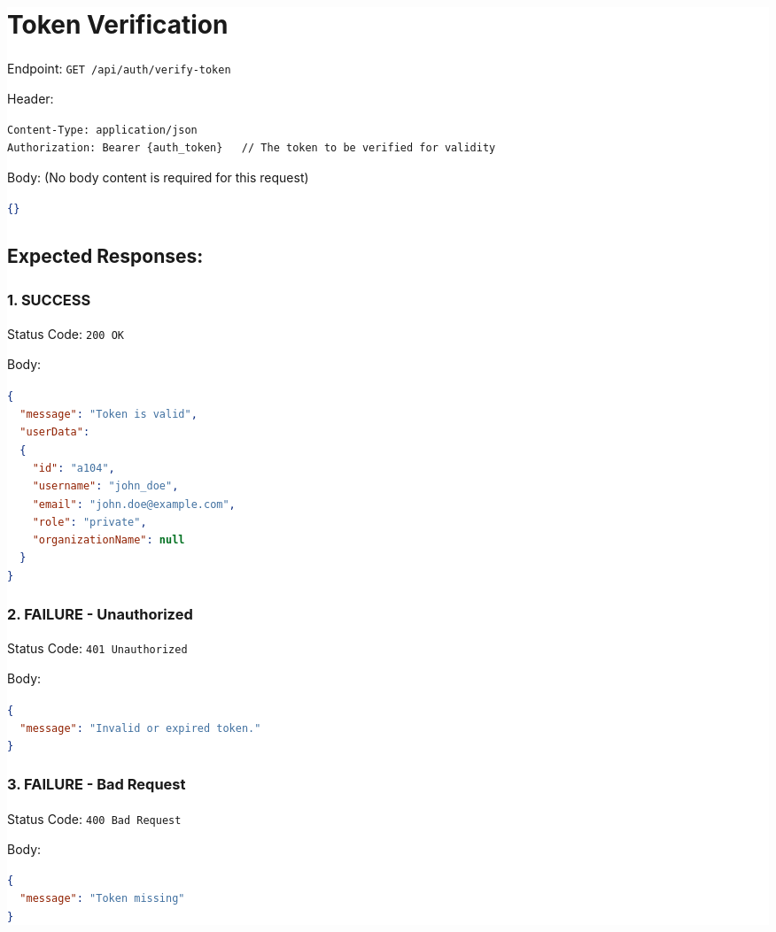 # Token Verification

Endpoint: 
  `GET /api/auth/verify-token`

Header:
  ```
  Content-Type: application/json
  Authorization: Bearer {auth_token}   // The token to be verified for validity
  ```

Body: (No body content is required for this request)
  ```json
  {}
  ```

## Expected Responses:

### 1. SUCCESS

   Status Code: `200 OK`
   
   Body:
   ```json
   {
     "message": "Token is valid",
     "userData": 
     {
       "id": "a104",
       "username": "john_doe",
       "email": "john.doe@example.com",
       "role": "private",
       "organizationName": null
     }
   }
   ```

### 2. FAILURE - Unauthorized

   Status Code: `401 Unauthorized`

   Body:
   ```json
   {
     "message": "Invalid or expired token."
   }
   ```

### 3. FAILURE - Bad Request

   Status Code: `400 Bad Request`

   Body:
   ```json
   {
     "message": "Token missing"
   }
   ```
